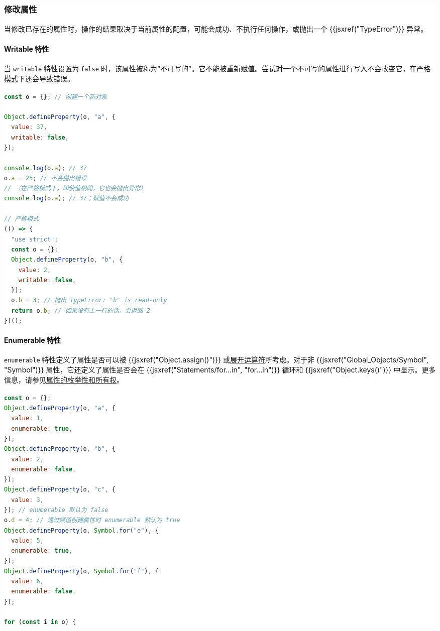 ### 修改属性

当修改已存在的属性时，操作的结果取决于当前属性的配置，可能会成功、不执行任何操作，或抛出一个 {{jsxref("TypeError")}} 异常。

#### Writable 特性

当 `writable` 特性设置为 `false` 时，该属性被称为“不可写的”。它不能被重新赋值。尝试对一个不可写的属性进行写入不会改变它，在[严格模式](/zh-CN/docs/Web/JavaScript/Reference/Strict_mode)下还会导致错误。

```js
const o = {}; // 创建一个新对象

Object.defineProperty(o, "a", {
  value: 37,
  writable: false,
});

console.log(o.a); // 37
o.a = 25; // 不会抛出错误
// （在严格模式下，即使值相同，它也会抛出异常）
console.log(o.a); // 37；赋值不会成功

// 严格模式
(() => {
  "use strict";
  const o = {};
  Object.defineProperty(o, "b", {
    value: 2,
    writable: false,
  });
  o.b = 3; // 抛出 TypeError: "b" is read-only
  return o.b; // 如果没有上一行的话，会返回 2
})();
```

#### Enumerable 特性

`enumerable` 特性定义了属性是否可以被 {{jsxref("Object.assign()")}} 或[展开运算符](/zh-CN/docs/Web/JavaScript/Reference/Operators/Spread_syntax)所考虑。对于非 {{jsxref("Global_Objects/Symbol", "Symbol")}} 属性，它还定义了属性是否会在 {{jsxref("Statements/for...in", "for...in")}} 循环和 {{jsxref("Object.keys()")}} 中显示。更多信息，请参见[属性的枚举性和所有权](/zh-CN/docs/Web/JavaScript/Enumerability_and_ownership_of_properties)。

```js
const o = {};
Object.defineProperty(o, "a", {
  value: 1,
  enumerable: true,
});
Object.defineProperty(o, "b", {
  value: 2,
  enumerable: false,
});
Object.defineProperty(o, "c", {
  value: 3,
}); // enumerable 默认为 false
o.d = 4; // 通过赋值创建属性时 enumerable 默认为 true
Object.defineProperty(o, Symbol.for("e"), {
  value: 5,
  enumerable: true,
});
Object.defineProperty(o, Symbol.for("f"), {
  value: 6,
  enumerable: false,
});

for (const i in o) {
```